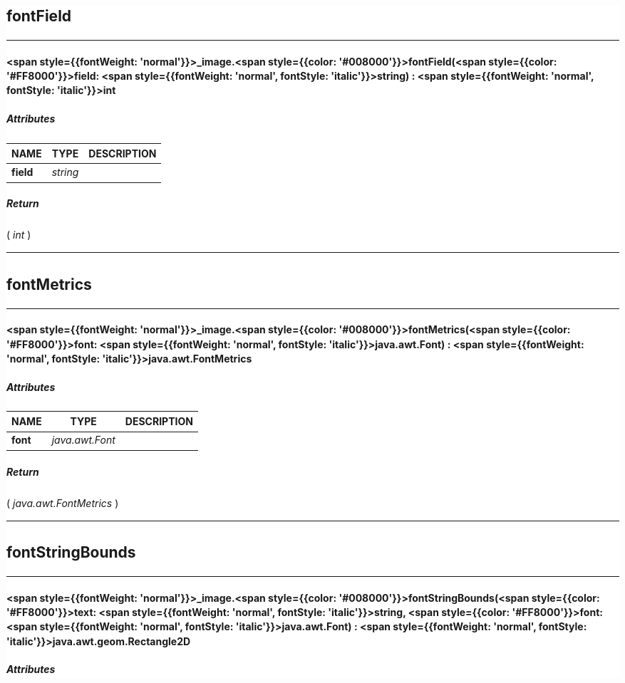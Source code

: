 ## fontField

---

#### <span style={{fontWeight: 'normal'}}>_image</span>.<span style={{color: '#008000'}}>fontField</span>(<span style={{color: '#FF8000'}}>field</span>: <span style={{fontWeight: 'normal', fontStyle: 'italic'}}>string</span>) : <span style={{fontWeight: 'normal', fontStyle: 'italic'}}>int</span>
##### Attributes

| NAME | TYPE | DESCRIPTION |
|---|---|---|
| **field** | _string_ |   |

##### Return

( _int_ )


---

## fontMetrics

---

#### <span style={{fontWeight: 'normal'}}>_image</span>.<span style={{color: '#008000'}}>fontMetrics</span>(<span style={{color: '#FF8000'}}>font</span>: <span style={{fontWeight: 'normal', fontStyle: 'italic'}}>java.awt.Font</span>) : <span style={{fontWeight: 'normal', fontStyle: 'italic'}}>java.awt.FontMetrics</span>
##### Attributes

| NAME | TYPE | DESCRIPTION |
|---|---|---|
| **font** | _java.awt.Font_ |   |

##### Return

( _java.awt.FontMetrics_ )


---

## fontStringBounds

---

#### <span style={{fontWeight: 'normal'}}>_image</span>.<span style={{color: '#008000'}}>fontStringBounds</span>(<span style={{color: '#FF8000'}}>text</span>: <span style={{fontWeight: 'normal', fontStyle: 'italic'}}>string</span>, <span style={{color: '#FF8000'}}>font</span>: <span style={{fontWeight: 'normal', fontStyle: 'italic'}}>java.awt.Font</span>) : <span style={{fontWeight: 'normal', fontStyle: 'italic'}}>java.awt.geom.Rectangle2D</span>
##### Attributes
